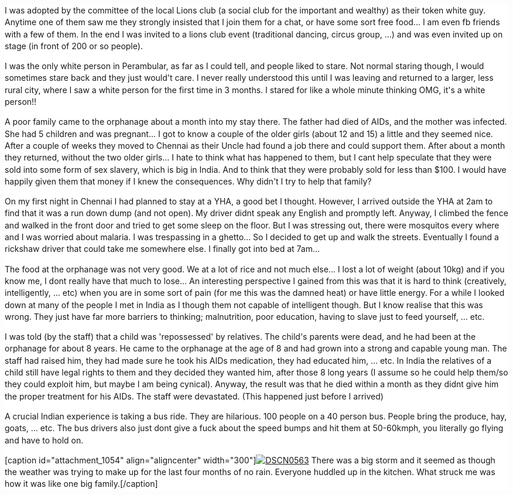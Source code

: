 I was adopted by the committee of the local Lions club (a social club for the important and wealthy) as their token white guy. Anytime one of them saw me they strongly insisted that I join them for a chat, or have some sort free food... I am even fb friends with a few of them. In the end I was invited to a lions club event (traditional dancing, circus group, ...) and was even invited up on stage (in front of 200 or so people).

I was the only white person in Perambular, as far as I could tell, and people liked to stare. Not normal staring though, I would sometimes stare back and they just would't care. I never really understood this until I was leaving and returned to a larger, less rural city, where I saw a white person for the first time in 3 months. I stared for like a whole minute thinking OMG, it's a white person!!

A poor family came to the orphanage about a month into my stay there. The father had died of AIDs, and the mother was infected. She had 5 children and was pregnant... I got to know a couple of the older girls (about 12 and 15) a little and they seemed nice. After a couple of weeks they moved to Chennai as their Uncle had found a job there and could support them. After about a month they returned, without the two older girls... I hate to think what has happened to them, but I cant help speculate that they were sold into some form of sex slavery, which is big in India. And to think that they were probably sold for less than $100. I would have happily given them that money if I knew the consequences. Why didn't I try to help that family?

On my first night in Chennai I had planned to stay at a YHA, a good bet I thought. However, I arrived outside the YHA at 2am to find that it was a run down dump (and not open). My driver didnt speak any English and promptly left. Anyway, I climbed the fence and walked in the front door and tried to get some sleep on the floor. But I was stressing out, there were mosquitos every where and I was worried about malaria. I was trespassing in a ghetto... So I decided to get up and walk the streets. Eventually I found a rickshaw driver that could take me somewhere else. I finally got into bed at 7am...

The food at the orphanage was not very good. We at a lot of rice and not much else... I lost a lot of weight (about 10kg) and if you know me, I dont really have that much to lose... An interesting perspective I gained from this was that it is hard to think (creatively, intelligently, ... etc) when you are in some sort of pain (for me this was the damned heat) or have little energy. For a while I looked down at many of the people I met in India as I though them not capable of intelligent though. But I know realise that this was wrong. They just have far more barriers to thinking; malnutrition, poor education, having to slave just to feed yourself, ... etc.

I was told (by the staff) that a child was 'repossessed' by relatives. The child's parents were dead, and he had been at the orphanage for about 8 years. He came to the orphanage at the age of 8 and had grown into a strong and capable young man. The staff had raised him, they had made sure he took his AIDs medication, they had educated him, ... etc. In India the relatives of a child still have legal rights to them and they decided they wanted him, after those 8 long years (I assume so he could help them/so they could exploit him, but maybe I am being cynical). Anyway, the result was that he died within a month as they didnt give him the proper treatment for his AIDs. The staff were devastated. (This happened just before I arrived)

A crucial Indian experience is taking a bus ride. They are hilarious. 100 people on a 40 person bus. People bring the produce, hay, goats, ... etc. The bus drivers also just dont give a fuck about the speed bumps and hit them at 50-60kmph, you literally go flying and have to hold on.

\[caption id="attachment\_1054" align="aligncenter" width="300"\][![DSCN0563](https://act65com.files.wordpress.com/2015/10/dscn0563.jpg?w=300)](https://act65com.files.wordpress.com/2015/10/dscn0563.jpg) There was a big storm and it seemed as though the weather was trying to make up for the last four months of no rain. Everyone huddled up in the kitchen. What struck me was how it was like one big family.\[/caption\]
